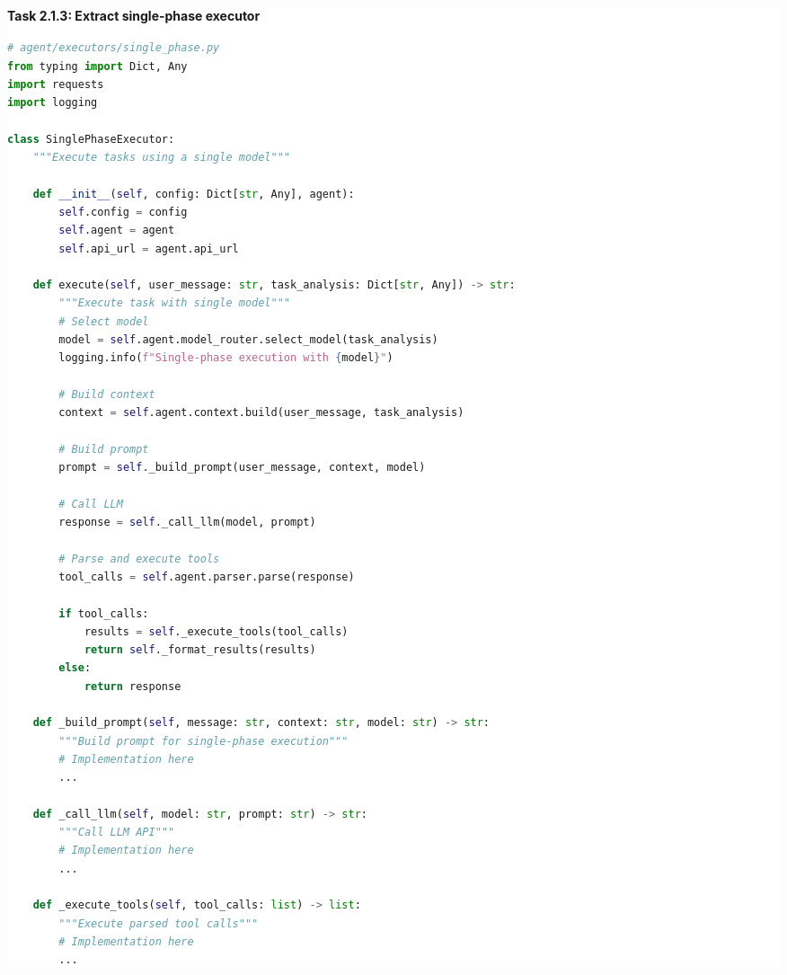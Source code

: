 ```python
```

**Task 2.1.3: Extract single-phase executor**
```python
# agent/executors/single_phase.py
from typing import Dict, Any
import requests
import logging

class SinglePhaseExecutor:
    """Execute tasks using a single model"""

    def __init__(self, config: Dict[str, Any], agent):
        self.config = config
        self.agent = agent
        self.api_url = agent.api_url

    def execute(self, user_message: str, task_analysis: Dict[str, Any]) -> str:
        """Execute task with single model"""
        # Select model
        model = self.agent.model_router.select_model(task_analysis)
        logging.info(f"Single-phase execution with {model}")

        # Build context
        context = self.agent.context.build(user_message, task_analysis)

        # Build prompt
        prompt = self._build_prompt(user_message, context, model)

        # Call LLM
        response = self._call_llm(model, prompt)

        # Parse and execute tools
        tool_calls = self.agent.parser.parse(response)

        if tool_calls:
            results = self._execute_tools(tool_calls)
            return self._format_results(results)
        else:
            return response

    def _build_prompt(self, message: str, context: str, model: str) -> str:
        """Build prompt for single-phase execution"""
        # Implementation here
        ...

    def _call_llm(self, model: str, prompt: str) -> str:
        """Call LLM API"""
        # Implementation here
        ...

    def _execute_tools(self, tool_calls: list) -> list:
        """Execute parsed tool calls"""
        # Implementation here
        ...
```

